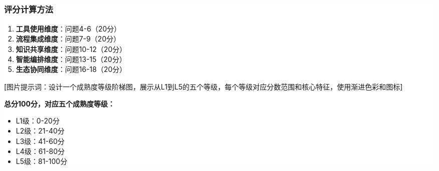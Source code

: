 ### 评分计算方法

1. **工具使用维度**：问题4-6（20分）
2. **流程集成维度**：问题7-9（20分）
3. **知识共享维度**：问题10-12（20分）
4. **智能编排维度**：问题13-15（20分）
5. **生态协同维度**：问题16-18（20分）

[图片提示词：设计一个成熟度等级阶梯图，展示从L1到L5的五个等级，每个等级对应分数范围和核心特征，使用渐进色彩和图标]

**总分100分，对应五个成熟度等级：**
- L1级：0-20分
- L2级：21-40分
- L3级：41-60分
- L4级：61-80分
- L5级：81-100分